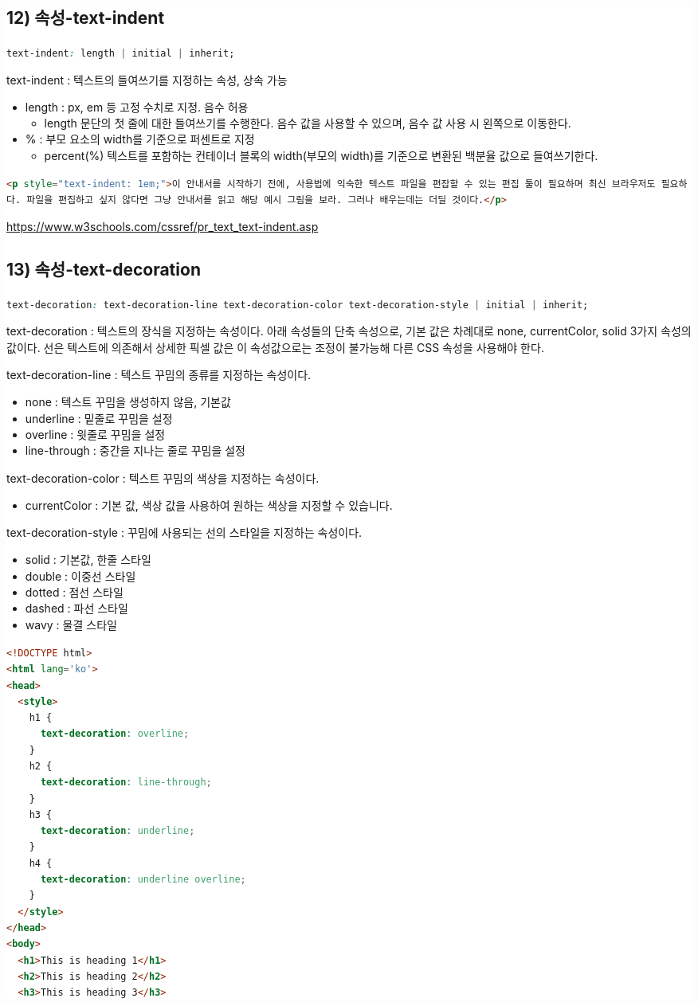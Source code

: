 ## 12) 속성-text-indent

```css
text-indent: length | initial | inherit;
```

text-indent : 텍스트의 들여쓰기를 지정하는 속성, 상속 가능
- length : px, em 등 고정 수치로 지정. 음수 허용
  - length 문단의 첫 줄에 대한 들여쓰기를 수행한다. 음수 값을 사용할 수 있으며, 음수 값 사용 시 왼쪽으로 이동한다.
- % : 부모 요소의 width를 기준으로 퍼센트로 지정
  - percent(%) 텍스트를 포함하는 컨테이너 블록의 width(부모의 width)를 기준으로 변환된 백분율 값으로 들여쓰기한다.

```html
<p style="text-indent: 1em;">이 안내서를 시작하기 전에, 사용법에 익숙한 텍스트 파일을 편잡할 수 있는 편집 툴이 필요하며 최신 브라우저도 필요하다. 파일을 편집하고 싶지 않다면 그냥 안내서를 읽고 해당 예시 그림을 보라. 그러나 배우는데는 더딜 것이다.</p>
```

https://www.w3schools.com/cssref/pr_text_text-indent.asp


## 13) 속성-text-decoration
```css
text-decoration: text-decoration-line text-decoration-color text-decoration-style | initial | inherit;
```
text-decoration : 텍스트의 장식을 지정하는 속성이다. 아래 속성들의 단축 속성으로, 기본 값은 차례대로 none, currentColor, solid 3가지 속성의 값이다. 선은 텍스트에 의존해서 상세한 픽셀 값은 이 속성값으로는 조정이 불가능해 다른 CSS 속성을 사용해야 한다.

text-decoration-line : 텍스트 꾸밈의 종류를 지정하는 속성이다.
- none : 텍스트 꾸밈을 생성하지 않음, 기본값
- underline : 밑줄로 꾸밈을 설정
- overline : 윗줄로 꾸밈을 설정
- line-through : 중간을 지나는 줄로 꾸밈을 설정

text-decoration-color : 텍스트 꾸밈의 색상을 지정하는 속성이다.   
- currentColor : 기본 값, 색상 값을 사용하여 원하는 색상을 지정할 수 있습니다.

text-decoration-style : 꾸밈에 사용되는 선의 스타일을 지정하는 속성이다.    
- solid : 기본값, 한줄 스타일
- double : 이중선 스타일
- dotted : 점선 스타일
- dashed : 파선 스타일
- wavy : 물결 스타일


```html
<!DOCTYPE html>
<html lang='ko'>
<head>
  <style>
    h1 {
      text-decoration: overline;
    }
    h2 {
      text-decoration: line-through;
    }
    h3 {
      text-decoration: underline;
    }
    h4 {
      text-decoration: underline overline;
    }
  </style>
</head>
<body>
  <h1>This is heading 1</h1>
  <h2>This is heading 2</h2>
  <h3>This is heading 3</h3>
```